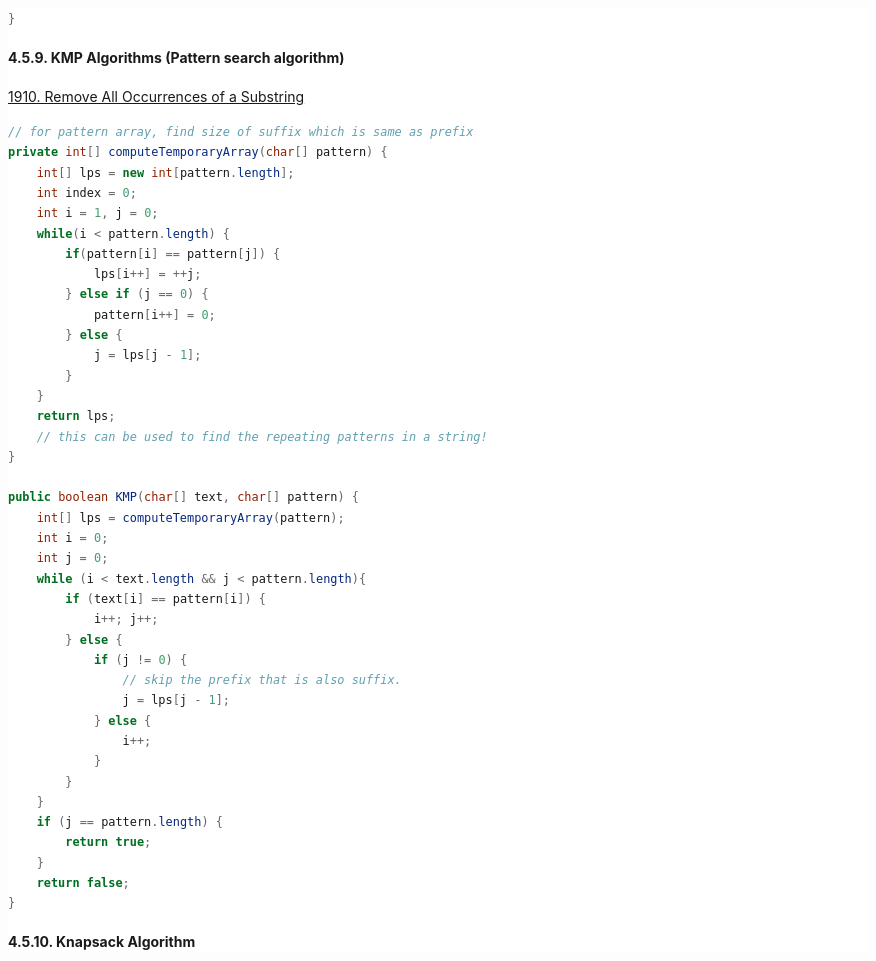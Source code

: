 ```java
}

```

#### 4.5.9. KMP Algorithms (Pattern search algorithm)
[1910. Remove All Occurrences of a Substring](https://leetcode.com/problems/remove-all-occurrences-of-a-substring/submissions/1539418987/?envType=daily-question&envId=2025-02-11)
```java
// for pattern array, find size of suffix which is same as prefix
private int[] computeTemporaryArray(char[] pattern) {
    int[] lps = new int[pattern.length];
    int index = 0;
    int i = 1, j = 0;
    while(i < pattern.length) {
        if(pattern[i] == pattern[j]) {
            lps[i++] = ++j;
        } else if (j == 0) {
            pattern[i++] = 0; 
        } else {
            j = lps[j - 1]; 
        }
    }
    return lps;
    // this can be used to find the repeating patterns in a string!
} 

public boolean KMP(char[] text, char[] pattern) {
    int[] lps = computeTemporaryArray(pattern);
    int i = 0;
    int j = 0;
    while (i < text.length && j < pattern.length){
        if (text[i] == pattern[i]) {
            i++; j++;
        } else {
            if (j != 0) {
                // skip the prefix that is also suffix. 
                j = lps[j - 1];
            } else {
                i++;
            }
        }
    }
    if (j == pattern.length) {
        return true;
    }
    return false;
}

```

#### 4.5.10. Knapsack Algorithm
